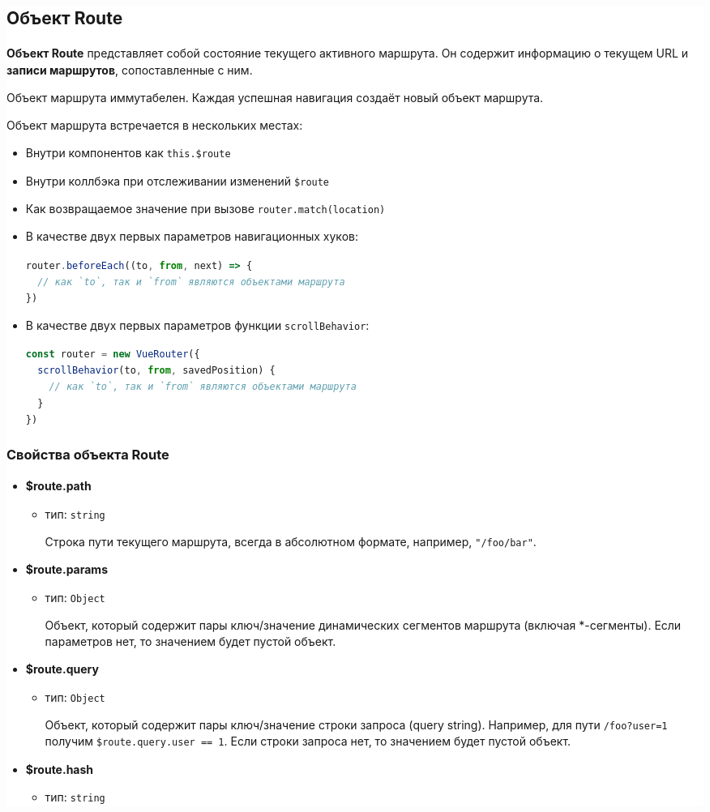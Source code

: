 ## Объект Route

**Объект Route** представляет собой состояние текущего активного маршрута. Он содержит информацию о текущем URL и **записи маршрутов**, сопоставленные с ним.

Объект маршрута иммутабелен. Каждая успешная навигация создаёт новый объект маршрута.

Объект маршрута встречается в нескольких местах:

- Внутри компонентов как `this.$route`

- Внутри коллбэка при отслеживании изменений `$route`

- Как возвращаемое значение при вызове `router.match(location)`

- В качестве двух первых параметров навигационных хуков:

  ```js
  router.beforeEach((to, from, next) => {
    // как `to`, так и `from` являются объектами маршрута
  })
  ```

- В качестве двух первых параметров функции `scrollBehavior`:

  ```js
  const router = new VueRouter({
    scrollBehavior(to, from, savedPosition) {
      // как `to`, так и `from` являются объектами маршрута
    }
  })
  ```

### Свойства объекта Route

- **\$route.path**

  - тип: `string`

    Строка пути текущего маршрута, всегда в абсолютном формате, например, `"/foo/bar"`.

- **\$route.params**

  - тип: `Object`

    Объект, который содержит пары ключ/значение динамических сегментов маршрута (включая \*-сегменты). Если параметров нет, то значением будет пустой объект.

- **\$route.query**

  - тип: `Object`

    Объект, который содержит пары ключ/значение строки запроса (query string). Например, для пути `/foo?user=1` получим `$route.query.user == 1`. Если строки запроса нет, то значением будет пустой объект.

- **\$route.hash**

  - тип: `string`
